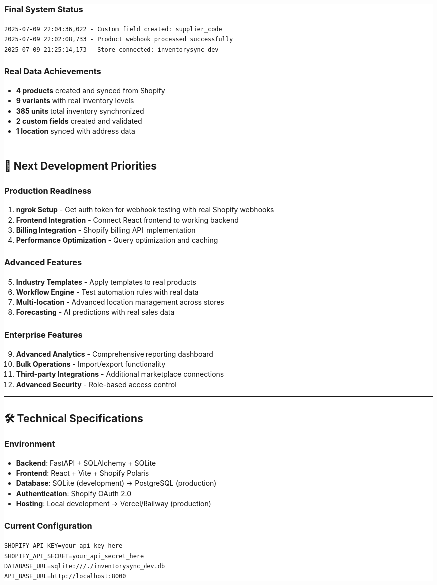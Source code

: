 ### **Final System Status**
```log
2025-07-09 22:04:36,022 - Custom field created: supplier_code
2025-07-09 22:02:08,733 - Product webhook processed successfully
2025-07-09 21:25:14,173 - Store connected: inventorysync-dev
```

### **Real Data Achievements**
- **4 products** created and synced from Shopify
- **9 variants** with real inventory levels
- **385 units** total inventory synchronized
- **2 custom fields** created and validated
- **1 location** synced with address data

---

## 🎯 **Next Development Priorities**

### **Production Readiness**
1. **ngrok Setup** - Get auth token for webhook testing with real Shopify webhooks
2. **Frontend Integration** - Connect React frontend to working backend
3. **Billing Integration** - Shopify billing API implementation
4. **Performance Optimization** - Query optimization and caching

### **Advanced Features**
5. **Industry Templates** - Apply templates to real products
6. **Workflow Engine** - Test automation rules with real data
7. **Multi-location** - Advanced location management across stores
8. **Forecasting** - AI predictions with real sales data

### **Enterprise Features**
9. **Advanced Analytics** - Comprehensive reporting dashboard
10. **Bulk Operations** - Import/export functionality
11. **Third-party Integrations** - Additional marketplace connections
12. **Advanced Security** - Role-based access control

---

## 🛠️ **Technical Specifications**

### **Environment**
- **Backend**: FastAPI + SQLAlchemy + SQLite
- **Frontend**: React + Vite + Shopify Polaris
- **Database**: SQLite (development) → PostgreSQL (production)
- **Authentication**: Shopify OAuth 2.0
- **Hosting**: Local development → Vercel/Railway (production)

### **Current Configuration**
```env
SHOPIFY_API_KEY=your_api_key_here
SHOPIFY_API_SECRET=your_api_secret_here
DATABASE_URL=sqlite:///./inventorysync_dev.db
API_BASE_URL=http://localhost:8000
```
